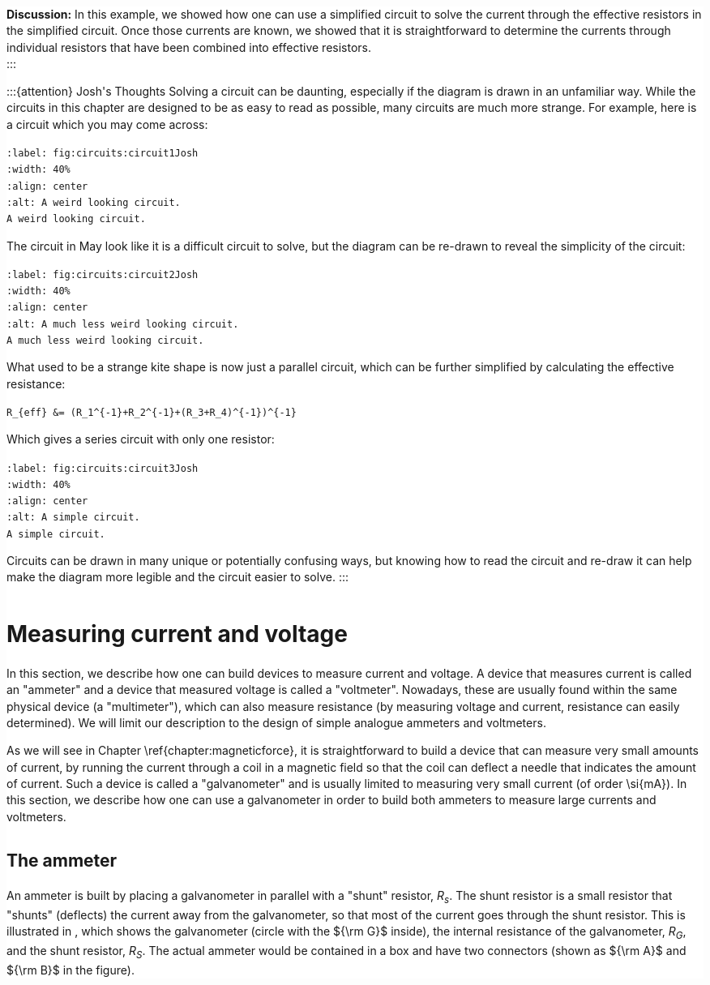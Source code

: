 **Discussion:** In this example, we showed how one can use a simplified circuit to solve the current through the effective resistors in the simplified circuit. Once those currents are known, we showed that it is straightforward to determine the currents through individual resistors that have been combined into effective resistors.  
:::

:::{attention} Josh's Thoughts 
Solving a circuit can be daunting, especially if the diagram is drawn in an unfamiliar  way. While the circuits in this chapter are designed to be as easy to read as possible, many circuits are much more strange. For example, here is a circuit which you may come across:
```{figure} figures/Circuits/circuitspng/circuit1Josh.png
:label: fig:circuits:circuit1Josh
:width: 40%
:align: center
:alt: A weird looking circuit.
A weird looking circuit.
```
The circuit in [](#fig:circuits:circuit1Josh) May look like it is a difficult circuit to solve, but the diagram can be re-drawn to reveal the simplicity of the circuit:
```{figure} figures/Circuits/circuitspng/circuit2Josh.png
:label: fig:circuits:circuit2Josh
:width: 40%
:align: center
:alt: A much less weird looking circuit.
A much less weird looking circuit.
```
What used to be a strange kite shape is now just a parallel circuit, which can be further simplified by calculating the effective resistance:
```{math}
R_{eff} &= (R_1^{-1}+R_2^{-1}+(R_3+R_4)^{-1})^{-1}
```
Which gives a series circuit with only one resistor:
```{figure} figures/Circuits/circuitspng/circuit3Josh.png
:label: fig:circuits:circuit3Josh
:width: 40%
:align: center
:alt: A simple circuit.
A simple circuit.
```
Circuits can be drawn in many unique or potentially confusing ways, but knowing how to read the circuit and re-draw it can help make the diagram more legible and the circuit easier to solve.
:::

# Measuring current and voltage
In this section, we describe how one can build devices to measure current and voltage. A device that measures current is called an "ammeter" and a device that measured voltage is called a "voltmeter". Nowadays, these are usually found within the same physical device (a "multimeter"), which can also measure resistance (by measuring voltage and current, resistance can easily determined). We will limit our description to the design of simple analogue ammeters and voltmeters. 

As we will see in Chapter \ref{chapter:magneticforce}, it is straightforward to build a device that can measure very small amounts of current, by running the current through a coil in a magnetic field so that the coil can deflect a needle that indicates the amount of current. Such a device is called a "galvanometer" and is usually limited to measuring very small current (of order \si{mA}). In this section, we describe how one can use a galvanometer in order to build both ammeters to measure large currents and voltmeters. 
## The ammeter
An ammeter is built by placing a galvanometer in parallel with a "shunt" resistor, $R_s$. The shunt resistor is a small resistor that "shunts" (deflects) the current away from the galvanometer, so that most of the current goes through the shunt resistor. This is illustrated in [](#fig:circuits:ammeter), which shows the galvanometer (circle with the ${\rm G}$ inside), the internal resistance of the galvanometer, $R_G$, and the shunt resistor, $R_S$. The actual ammeter would be contained in a box and have two connectors (shown as ${\rm A}$ and ${\rm B}$ in the figure). 
